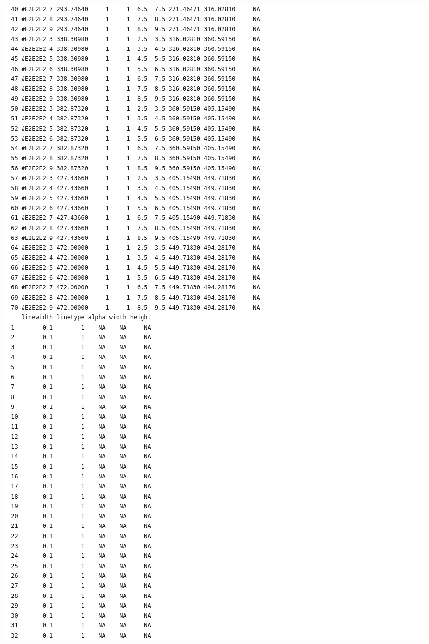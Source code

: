       40 #E2E2E2 7 293.74640     1     1  6.5  7.5 271.46471 316.02810     NA
      41 #E2E2E2 8 293.74640     1     1  7.5  8.5 271.46471 316.02810     NA
      42 #E2E2E2 9 293.74640     1     1  8.5  9.5 271.46471 316.02810     NA
      43 #E2E2E2 3 338.30980     1     1  2.5  3.5 316.02810 360.59150     NA
      44 #E2E2E2 4 338.30980     1     1  3.5  4.5 316.02810 360.59150     NA
      45 #E2E2E2 5 338.30980     1     1  4.5  5.5 316.02810 360.59150     NA
      46 #E2E2E2 6 338.30980     1     1  5.5  6.5 316.02810 360.59150     NA
      47 #E2E2E2 7 338.30980     1     1  6.5  7.5 316.02810 360.59150     NA
      48 #E2E2E2 8 338.30980     1     1  7.5  8.5 316.02810 360.59150     NA
      49 #E2E2E2 9 338.30980     1     1  8.5  9.5 316.02810 360.59150     NA
      50 #E2E2E2 3 382.87320     1     1  2.5  3.5 360.59150 405.15490     NA
      51 #E2E2E2 4 382.87320     1     1  3.5  4.5 360.59150 405.15490     NA
      52 #E2E2E2 5 382.87320     1     1  4.5  5.5 360.59150 405.15490     NA
      53 #E2E2E2 6 382.87320     1     1  5.5  6.5 360.59150 405.15490     NA
      54 #E2E2E2 7 382.87320     1     1  6.5  7.5 360.59150 405.15490     NA
      55 #E2E2E2 8 382.87320     1     1  7.5  8.5 360.59150 405.15490     NA
      56 #E2E2E2 9 382.87320     1     1  8.5  9.5 360.59150 405.15490     NA
      57 #E2E2E2 3 427.43660     1     1  2.5  3.5 405.15490 449.71830     NA
      58 #E2E2E2 4 427.43660     1     1  3.5  4.5 405.15490 449.71830     NA
      59 #E2E2E2 5 427.43660     1     1  4.5  5.5 405.15490 449.71830     NA
      60 #E2E2E2 6 427.43660     1     1  5.5  6.5 405.15490 449.71830     NA
      61 #E2E2E2 7 427.43660     1     1  6.5  7.5 405.15490 449.71830     NA
      62 #E2E2E2 8 427.43660     1     1  7.5  8.5 405.15490 449.71830     NA
      63 #E2E2E2 9 427.43660     1     1  8.5  9.5 405.15490 449.71830     NA
      64 #E2E2E2 3 472.00000     1     1  2.5  3.5 449.71830 494.28170     NA
      65 #E2E2E2 4 472.00000     1     1  3.5  4.5 449.71830 494.28170     NA
      66 #E2E2E2 5 472.00000     1     1  4.5  5.5 449.71830 494.28170     NA
      67 #E2E2E2 6 472.00000     1     1  5.5  6.5 449.71830 494.28170     NA
      68 #E2E2E2 7 472.00000     1     1  6.5  7.5 449.71830 494.28170     NA
      69 #E2E2E2 8 472.00000     1     1  7.5  8.5 449.71830 494.28170     NA
      70 #E2E2E2 9 472.00000     1     1  8.5  9.5 449.71830 494.28170     NA
         linewidth linetype alpha width height
      1        0.1        1    NA    NA     NA
      2        0.1        1    NA    NA     NA
      3        0.1        1    NA    NA     NA
      4        0.1        1    NA    NA     NA
      5        0.1        1    NA    NA     NA
      6        0.1        1    NA    NA     NA
      7        0.1        1    NA    NA     NA
      8        0.1        1    NA    NA     NA
      9        0.1        1    NA    NA     NA
      10       0.1        1    NA    NA     NA
      11       0.1        1    NA    NA     NA
      12       0.1        1    NA    NA     NA
      13       0.1        1    NA    NA     NA
      14       0.1        1    NA    NA     NA
      15       0.1        1    NA    NA     NA
      16       0.1        1    NA    NA     NA
      17       0.1        1    NA    NA     NA
      18       0.1        1    NA    NA     NA
      19       0.1        1    NA    NA     NA
      20       0.1        1    NA    NA     NA
      21       0.1        1    NA    NA     NA
      22       0.1        1    NA    NA     NA
      23       0.1        1    NA    NA     NA
      24       0.1        1    NA    NA     NA
      25       0.1        1    NA    NA     NA
      26       0.1        1    NA    NA     NA
      27       0.1        1    NA    NA     NA
      28       0.1        1    NA    NA     NA
      29       0.1        1    NA    NA     NA
      30       0.1        1    NA    NA     NA
      31       0.1        1    NA    NA     NA
      32       0.1        1    NA    NA     NA